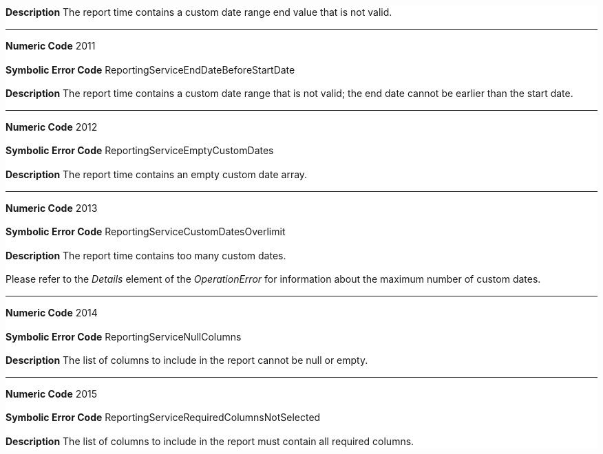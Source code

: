 **Description**
The report time contains a custom date range end value that is not valid.

***

**Numeric Code**
2011

**Symbolic Error Code**
ReportingServiceEndDateBeforeStartDate

**Description**
The report time contains a custom date range that is not valid; the end date cannot be earlier than the start date.

***

**Numeric Code**
2012

**Symbolic Error Code**
ReportingServiceEmptyCustomDates

**Description**
The report time contains an empty custom date array.

***

**Numeric Code**
2013

**Symbolic Error Code**
ReportingServiceCustomDatesOverlimit

**Description**
The report time contains too many custom dates.

Please refer to the *Details* element of the *OperationError* for information about the maximum number of custom dates.

***

**Numeric Code**
2014

**Symbolic Error Code**
ReportingServiceNullColumns

**Description**
The list of columns to include in the report cannot be null or empty.

***

**Numeric Code**
2015

**Symbolic Error Code**
ReportingServiceRequiredColumnsNotSelected

**Description**
The list of columns to include in the report must contain all required columns.
